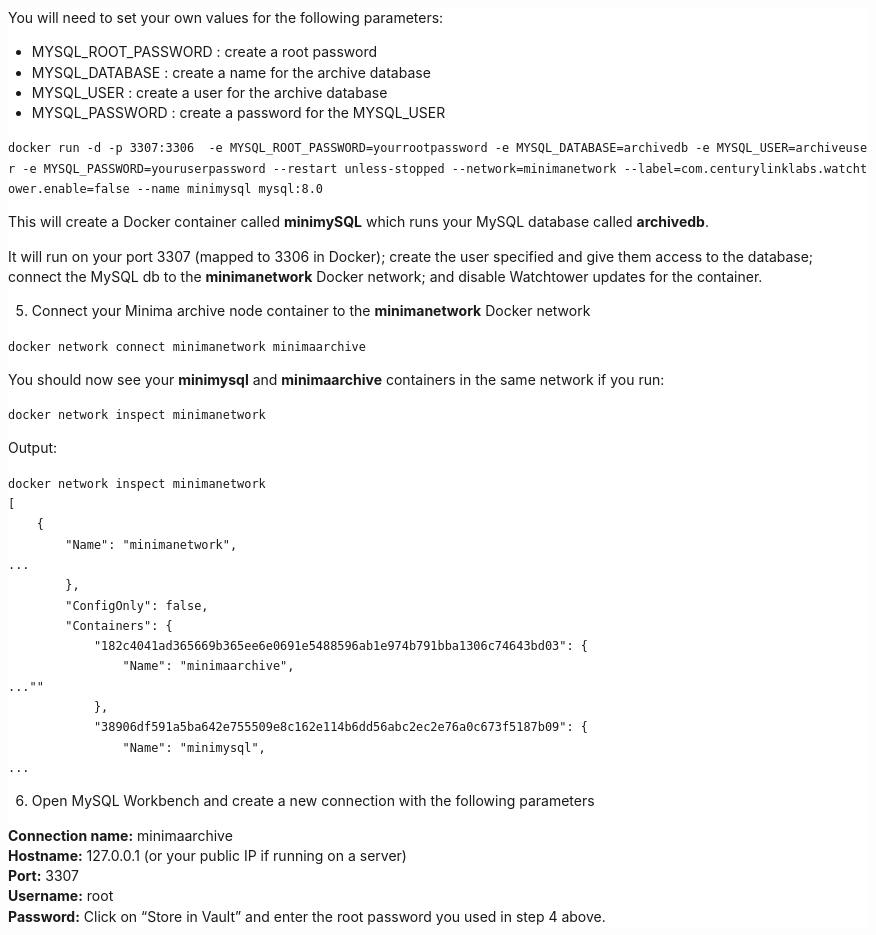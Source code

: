 You will need to set your own values for the following parameters:
- MYSQL_ROOT_PASSWORD : create a root password
- MYSQL_DATABASE : create a name for the archive database
- MYSQL_USER : create a user for the archive database
- MYSQL_PASSWORD : create a password for the MYSQL_USER

```
docker run -d -p 3307:3306  -e MYSQL_ROOT_PASSWORD=yourrootpassword -e MYSQL_DATABASE=archivedb -e MYSQL_USER=archiveuser -e MYSQL_PASSWORD=youruserpassword --restart unless-stopped --network=minimanetwork --label=com.centurylinklabs.watchtower.enable=false --name minimysql mysql:8.0
```

This will create a Docker container called **minimySQL** which runs your MySQL database called **archivedb**.

It will run on your port 3307 (mapped to 3306 in Docker); create the user specified and give them access to the database; connect the MySQL db to the **minimanetwork** Docker network; and disable Watchtower updates for the container. 


5. Connect your Minima archive node container to the **minimanetwork** Docker network

```
docker network connect minimanetwork minimaarchive
```

You should now see your **minimysql** and **minimaarchive** containers in the same network if you run:
```
docker network inspect minimanetwork
```
Output:
```
docker network inspect minimanetwork
[
    {
        "Name": "minimanetwork",
...
        },
        "ConfigOnly": false,
        "Containers": {
            "182c4041ad365669b365ee6e0691e5488596ab1e974b791bba1306c74643bd03": {
                "Name": "minimaarchive",
...""
            },
            "38906df591a5ba642e755509e8c162e114b6dd56abc2ec2e76a0c673f5187b09": {
                "Name": "minimysql",
...
```

6. Open MySQL Workbench and create a new connection with the following parameters

**Connection name:** minimaarchive<br/>
**Hostname:** 127.0.0.1 (or your public IP if running on a server)<br/>
**Port:** 3307<br/>
**Username:** root<br/>
**Password:** Click on “Store in Vault” and enter the root password you used in step 4 above. <br/>
